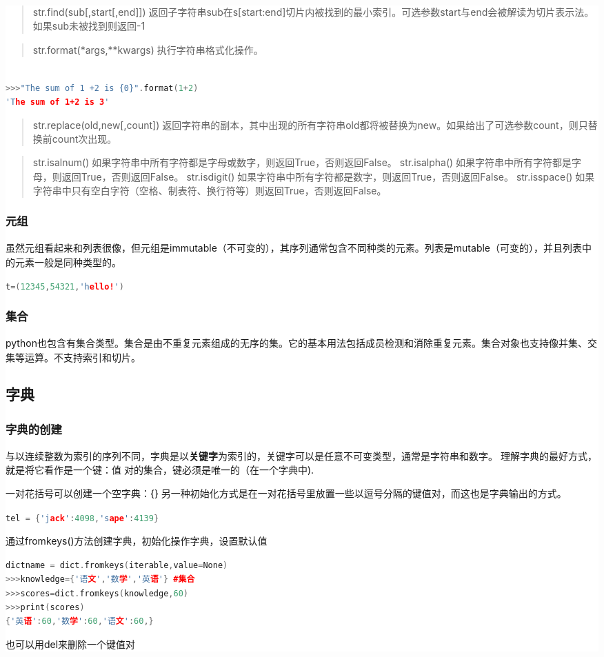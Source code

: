 
> str.find(sub[,start[,end]])
> 返回子字符串sub在s[start:end]切片内被找到的最小索引。可选参数start与end会被解读为切片表示法。如果sub未被找到则返回-1

> str.format(*args,**kwargs)
> 执行字符串格式化操作。

```cpp

>>>"The sum of 1 +2 is {0}".format(1+2)
'The sum of 1+2 is 3'
```
> str.replace(old,new[,count])
> 返回字符串的副本，其中出现的所有字符串old都将被替换为new。如果给出了可选参数count，则只替换前count次出现。
> 
> 


> str.isalnum()
> 如果字符串中所有字符都是字母或数字，则返回True，否则返回False。
> str.isalpha()
> 如果字符串中所有字符都是字母，则返回True，否则返回False。
> str.isdigit()
> 如果字符串中所有字符都是数字，则返回True，否则返回False。
> str.isspace()
> 如果字符串中只有空白字符（空格、制表符、换行符等）则返回True，否则返回False。

### 元组
虽然元组看起来和列表很像，但元组是immutable（不可变的），其序列通常包含不同种类的元素。列表是mutable（可变的），并且列表中的元素一般是同种类型的。

```cpp
t=(12345,54321,'hello!')
```
### 集合
python也包含有集合类型。集合是由不重复元素组成的无序的集。它的基本用法包括成员检测和消除重复元素。集合对象也支持像并集、交集等运算。不支持索引和切片。

## 字典
### 字典的创建
与以连续整数为索引的序列不同，字典是以**关键字**为索引的，关键字可以是任意不可变类型，通常是字符串和数字。
理解字典的最好方式，就是将它看作是一个键：值   对的集合，键必须是唯一的（在一个字典中).

一对花括号可以创建一个空字典：{}
另一种初始化方式是在一对花括号里放置一些以逗号分隔的键值对，而这也是字典输出的方式。

```cpp
tel = {'jack':4098,'sape':4139}
```

通过fromkeys()方法创建字典，初始化操作字典，设置默认值

```cpp
dictname = dict.fromkeys(iterable,value=None)
>>>knowledge={'语文','数学','英语'} #集合
>>>scores=dict.fromkeys(knowledge,60)
>>>print(scores)
{'英语':60,'数学':60,'语文':60,}
```
也可以用del来删除一个键值对
